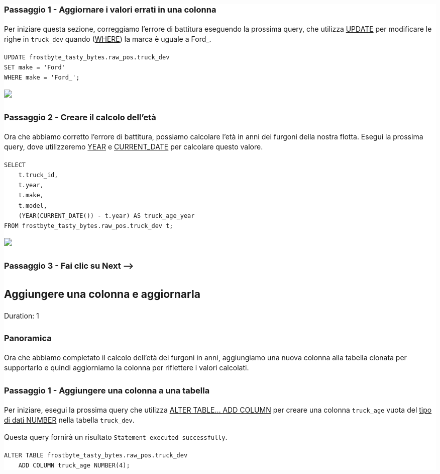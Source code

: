 ### Passaggio 1 - Aggiornare i valori errati in una colonna
Per iniziare questa sezione, correggiamo l’errore di battitura eseguendo la prossima query, che utilizza [UPDATE](https://docs.snowflake.com/en/sql-reference/sql/update) per modificare le righe in `truck_dev` quando ([WHERE](https://docs.snowflake.com/en/sql-reference/constructs/where)) la marca è uguale a Ford_.

```
UPDATE frostbyte_tasty_bytes.raw_pos.truck_dev 
SET make = 'Ford' 
WHERE make = 'Ford_';
```

<img src = "assets/5.1.ford_.png">

### Passaggio 2 - Creare il calcolo dell’età
Ora che abbiamo corretto l’errore di battitura, possiamo calcolare l’età in anni dei furgoni della nostra flotta. Esegui la prossima query, dove utilizzeremo [YEAR](https://docs.snowflake.com/en/sql-reference/functions/year) e [CURRENT_DATE](https://docs.snowflake.com/en/sql-reference/functions/current_date) per calcolare questo valore.

```
SELECT
    t.truck_id,
    t.year,
    t.make,
    t.model,
    (YEAR(CURRENT_DATE()) - t.year) AS truck_age_year
FROM frostbyte_tasty_bytes.raw_pos.truck_dev t;
```

<img src = "assets/5.2.age.png">

### Passaggio 3 - Fai clic su Next -->

## Aggiungere una colonna e aggiornarla
Duration: 1

### Panoramica
Ora che abbiamo completato il calcolo dell’età dei furgoni in anni, aggiungiamo una nuova colonna alla tabella clonata per supportarlo e quindi aggiorniamo la colonna per riflettere i valori calcolati.

### Passaggio 1 - Aggiungere una colonna a una tabella
Per iniziare, esegui la prossima query che utilizza [ALTER TABLE… ADD COLUMN](https://docs.snowflake.com/en/sql-reference/sql/alter-table-column) per creare una colonna `truck_age` vuota del [tipo di dati NUMBER](https://docs.snowflake.com/en/sql-reference/data-types-numeric) nella tabella `truck_dev`. 

Questa query fornirà un risultato `Statement executed successfully`.

```
ALTER TABLE frostbyte_tasty_bytes.raw_pos.truck_dev
    ADD COLUMN truck_age NUMBER(4);
```
